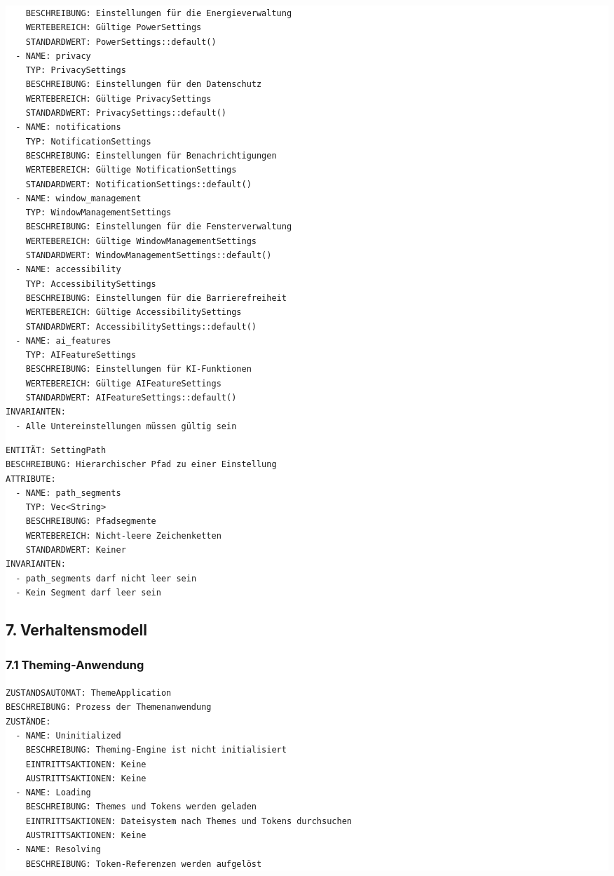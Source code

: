 ```
    BESCHREIBUNG: Einstellungen für die Energieverwaltung
    WERTEBEREICH: Gültige PowerSettings
    STANDARDWERT: PowerSettings::default()
  - NAME: privacy
    TYP: PrivacySettings
    BESCHREIBUNG: Einstellungen für den Datenschutz
    WERTEBEREICH: Gültige PrivacySettings
    STANDARDWERT: PrivacySettings::default()
  - NAME: notifications
    TYP: NotificationSettings
    BESCHREIBUNG: Einstellungen für Benachrichtigungen
    WERTEBEREICH: Gültige NotificationSettings
    STANDARDWERT: NotificationSettings::default()
  - NAME: window_management
    TYP: WindowManagementSettings
    BESCHREIBUNG: Einstellungen für die Fensterverwaltung
    WERTEBEREICH: Gültige WindowManagementSettings
    STANDARDWERT: WindowManagementSettings::default()
  - NAME: accessibility
    TYP: AccessibilitySettings
    BESCHREIBUNG: Einstellungen für die Barrierefreiheit
    WERTEBEREICH: Gültige AccessibilitySettings
    STANDARDWERT: AccessibilitySettings::default()
  - NAME: ai_features
    TYP: AIFeatureSettings
    BESCHREIBUNG: Einstellungen für KI-Funktionen
    WERTEBEREICH: Gültige AIFeatureSettings
    STANDARDWERT: AIFeatureSettings::default()
INVARIANTEN:
  - Alle Untereinstellungen müssen gültig sein
```

```
ENTITÄT: SettingPath
BESCHREIBUNG: Hierarchischer Pfad zu einer Einstellung
ATTRIBUTE:
  - NAME: path_segments
    TYP: Vec<String>
    BESCHREIBUNG: Pfadsegmente
    WERTEBEREICH: Nicht-leere Zeichenketten
    STANDARDWERT: Keiner
INVARIANTEN:
  - path_segments darf nicht leer sein
  - Kein Segment darf leer sein
```

## 7. Verhaltensmodell

### 7.1 Theming-Anwendung

```
ZUSTANDSAUTOMAT: ThemeApplication
BESCHREIBUNG: Prozess der Themenanwendung
ZUSTÄNDE:
  - NAME: Uninitialized
    BESCHREIBUNG: Theming-Engine ist nicht initialisiert
    EINTRITTSAKTIONEN: Keine
    AUSTRITTSAKTIONEN: Keine
  - NAME: Loading
    BESCHREIBUNG: Themes und Tokens werden geladen
    EINTRITTSAKTIONEN: Dateisystem nach Themes und Tokens durchsuchen
    AUSTRITTSAKTIONEN: Keine
  - NAME: Resolving
    BESCHREIBUNG: Token-Referenzen werden aufgelöst
```